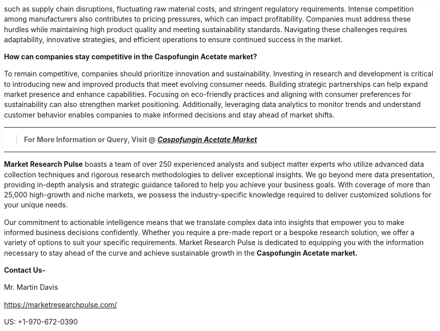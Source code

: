 such as supply chain disruptions, fluctuating raw material costs, and stringent regulatory requirements. Intense competition among manufacturers also contributes to pricing pressures, which can impact profitability. Companies must address these hurdles while maintaining high product quality and meeting sustainability standards. Navigating these challenges requires adaptability, innovative strategies, and efficient operations to ensure continued success in the market.</p><p><strong>How can companies stay competitive in the Caspofungin Acetate market?</strong></p><p>To remain competitive, companies should prioritize innovation and sustainability. Investing in research and development is critical to introducing new and improved products that meet evolving consumer needs. Building strategic partnerships can help expand market presence and enhance capabilities. Focusing on eco-friendly practices and aligning with consumer preferences for sustainability can also strengthen market positioning. Additionally, leveraging data analytics to monitor trends and understand customer behavior enables companies to make informed decisions and stay ahead of market shifts.</p><hr /><blockquote><p><strong>For More Information or Query, Visit @&nbsp;<em><a href="https://marketresearchpulse.com/report/47294/caspofungin-acetate-market?utm_source=Linkedin&utm_medium=025">Caspofungin Acetate Market</a></em></strong></p></blockquote><hr /><p><strong>Market Research Pulse</strong> boasts a team of over 250 experienced analysts and subject matter experts who utilize advanced data collection techniques and rigorous research methodologies to deliver exceptional insights. We go beyond mere data presentation, providing in-depth analysis and strategic guidance tailored to help you achieve your business goals. With coverage of more than 25,000 high-growth and niche markets, we possess the industry-specific knowledge required to deliver customized solutions for your unique needs.</p><p>Our commitment to actionable intelligence means that we translate complex data into insights that empower you to make informed business decisions confidently. Whether you require a pre-made report or a bespoke research solution, we offer a variety of options to suit your specific requirements. Market Research Pulse is dedicated to equipping you with the information necessary to stay ahead of the curve and achieve sustainable growth in the <strong>Caspofungin Acetate market.</strong></p><p><strong>Contact Us-</strong></p><p>Mr. Martin Davis</p><p>https://marketresearchpulse.com/</p><p>US: +1-970-672-0390</p>